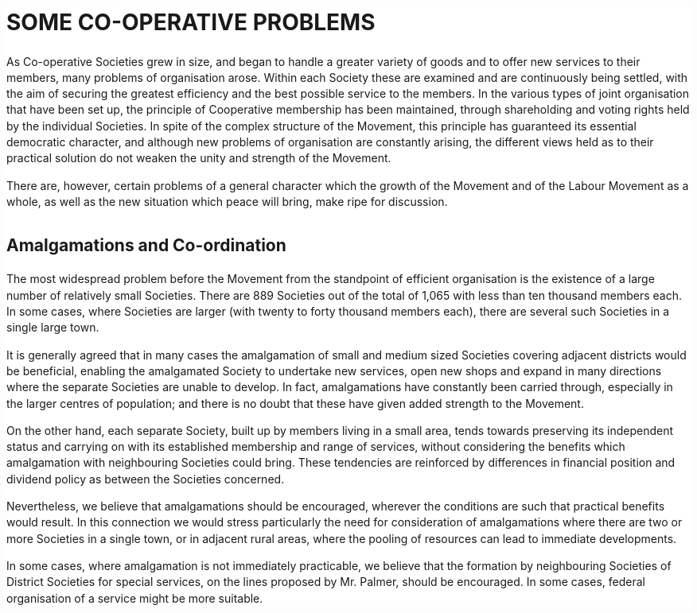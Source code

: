 # SOME CO-OPERATIVE PROBLEMS

As Co-operative Societies grew in size, and began to handle a greater
variety of goods and to offer new services to their members, many problems
of organisation arose. Within each Society these are examined and
are continuously being settled, with the aim of securing the greatest
efficiency and the best possible service to the members. In the various
types of joint organisation that have been set up, the principle of Cooperative
membership has been maintained, through shareholding and
voting rights held by the individual Societies. In spite of the complex
structure of the Movement, this principle has guaranteed its essential
democratic character, and although new problems of organisation are
constantly arising, the different views held as to their practical solution do
not weaken the unity and strength of the Movement.

There are, however, certain problems of a general character which
the growth of the Movement and of the Labour Movement as a whole,
as well as the new situation which peace will bring, make ripe for discussion.

## Amalgamations and Co-ordination

The most widespread problem before the Movement from the standpoint
of efficient organisation is the existence of a large number of
relatively small Societies. There are 889 Societies out of the total of
1,065 with less than ten thousand members each. In some cases, where
Societies are larger (with twenty to forty thousand members each), there
are several such Societies in a single large town.

It is generally agreed that in many cases the amalgamation of small
and medium sized Societies covering adjacent districts would be beneficial,
enabling the amalgamated Society to undertake new services, open new
shops and expand in many directions where the separate Societies are
unable to develop. In fact, amalgamations have constantly been carried
through, especially in the larger centres of population; and there is no
doubt that these have given added strength to the Movement.

On the other hand, each separate Society, built up by members living
in a small area, tends towards preserving its independent status and
carrying on with its established membership and range of services, without
considering the benefits which amalgamation with neighbouring Societies
could bring. These tendencies are reinforced by differences in financial
position and dividend policy as between the Societies concerned.

Nevertheless, we believe that amalgamations should be encouraged,
wherever the conditions are such that practical benefits would result.
In this connection we would stress particularly the need for consideration
of amalgamations where there are two or more Societies in a single town,
or in adjacent rural areas, where the pooling of resources can lead to
immediate developments.

In some cases, where amalgamation is not immediately practicable, we
believe that the formation by neighbouring Societies of District Societies
for special services, on the lines proposed by Mr. Palmer, should be
encouraged. In some cases, federal organisation of a service might be more
suitable.
